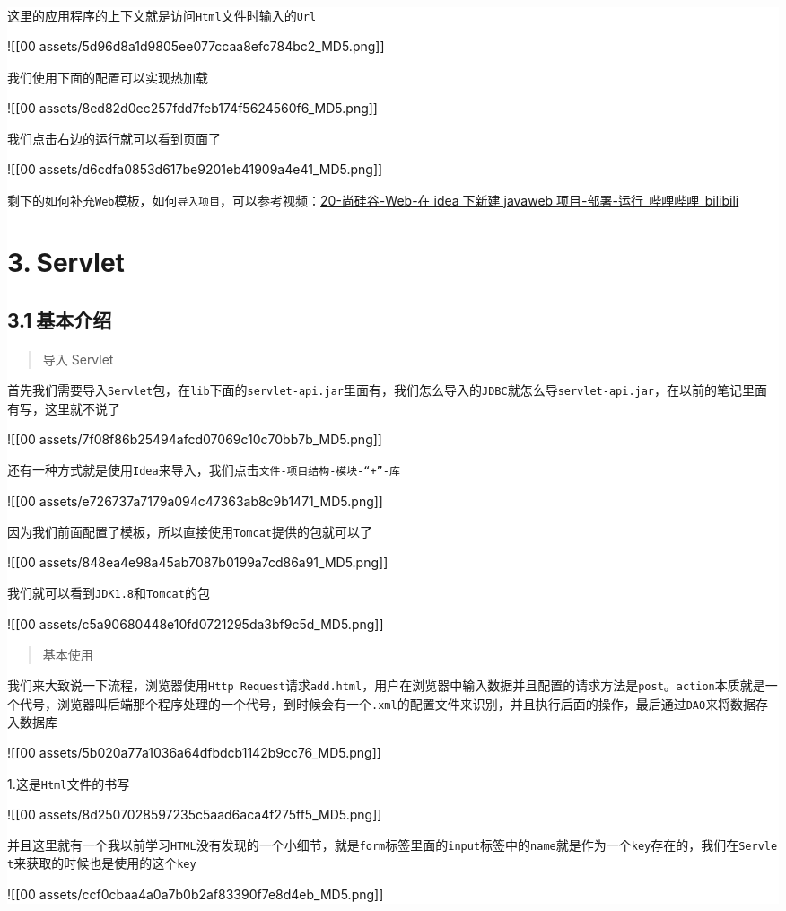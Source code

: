 这里的应用程序的上下文就是访问`Html`文件时输入的`Url`

![[00 assets/5d96d8a1d9805ee077ccaa8efc784bc2_MD5.png]]

我们使用下面的配置可以实现热加载

![[00 assets/8ed82d0ec257fdd7feb174f5624560f6_MD5.png]]

我们点击右边的运行就可以看到页面了

![[00 assets/d6cdfa0853d617be9201eb41909a4e41_MD5.png]]

剩下的如何补充`Web`模板，如何`导入项目`，可以参考视频：[20-尚硅谷-Web-在 idea 下新建 javaweb 项目-部署-运行\_哔哩哔哩\_bilibili](https://www.bilibili.com/video/BV1AS4y177xJ?p=20&vd_source=2d46cc0fa105788201e3e43d9c83f528)

# 3. Servlet

## 3.1 基本介绍

> 导入 Servlet

首先我们需要导入`Servlet`包，在`lib`下面的`servlet-api.jar`里面有，我们怎么导入的`JDBC`就怎么导`servlet-api.jar`，在以前的笔记里面有写，这里就不说了

![[00 assets/7f08f86b25494afcd07069c10c70bb7b_MD5.png]]

还有一种方式就是使用`Idea`来导入，我们点击`文件-项目结构-模块-“+”-库`

![[00 assets/e726737a7179a094c47363ab8c9b1471_MD5.png]]

因为我们前面配置了模板，所以直接使用`Tomcat`提供的包就可以了

![[00 assets/848ea4e98a45ab7087b0199a7cd86a91_MD5.png]]

我们就可以看到`JDK1.8`和`Tomcat`的包

![[00 assets/c5a90680448e10fd0721295da3bf9c5d_MD5.png]]

> 基本使用

我们来大致说一下流程，浏览器使用`Http Request`请求`add.html`，用户在浏览器中输入数据并且配置的请求方法是`post`。`action`本质就是一个代号，浏览器叫后端那个程序处理的一个代号，到时候会有一个`.xml`的配置文件来识别，并且执行后面的操作，最后通过`DAO`来将数据存入数据库

![[00 assets/5b020a77a1036a64dfbdcb1142b9cc76_MD5.png]]

1.这是`Html`文件的书写

![[00 assets/8d2507028597235c5aad6aca4f275ff5_MD5.png]]

并且这里就有一个我以前学习`HTML`没有发现的一个小细节，就是`form`标签里面的`input`标签中的`name`就是作为一个`key`存在的，我们在`Servlet`来获取的时候也是使用的这个`key`

![[00 assets/ccf0cbaa4a0a7b0b2af83390f7e8d4eb_MD5.png]]
